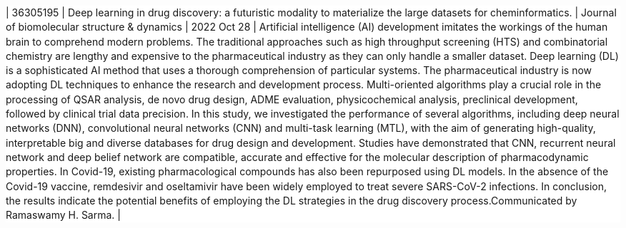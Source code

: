 | 36305195 | Deep learning in drug discovery: a futuristic modality to materialize the large datasets for cheminformatics.                                                                                                             | Journal of biomolecular structure & dynamics      | 2022 Oct 28 | Artificial intelligence (AI) development imitates the workings of the human brain to comprehend modern problems. The traditional approaches such as high throughput screening (HTS) and combinatorial chemistry are lengthy and expensive to the pharmaceutical industry as they can only handle a smaller dataset. Deep learning (DL) is a sophisticated AI method that uses a thorough comprehension of particular systems. The pharmaceutical industry is now adopting DL techniques to enhance the research and development process. Multi-oriented algorithms play a crucial role in the processing of QSAR analysis, de novo drug design, ADME evaluation, physicochemical analysis, preclinical development, followed by clinical trial data precision. In this study, we investigated the performance of several algorithms, including deep neural networks (DNN), convolutional neural networks (CNN) and multi-task learning (MTL), with the aim of generating high-quality, interpretable big and diverse databases for drug design and development. Studies have demonstrated that CNN, recurrent neural network and deep belief network are compatible, accurate and effective for the molecular description of pharmacodynamic properties. In Covid-19, existing pharmacological compounds has also been repurposed using DL models. In the absence of the Covid-19 vaccine, remdesivir and oseltamivir have been widely employed to treat severe SARS-CoV-2 infections. In conclusion, the results indicate the potential benefits of employing the DL strategies in the drug discovery process.Communicated by Ramaswamy H. Sarma.                                                                                                                                                                                                                                                                                                                                                                                                                                                                                                                                                                                                                                                                                                                                                                                                                                                                                                                                                                                                                                                                                                                                                                                                                                                                                                                                                                                                                                                                                                                                                                                                                                                                                                                                                                                                                                                                                                                                                                                                                                                                                                                                                                                                                                                                                                        |